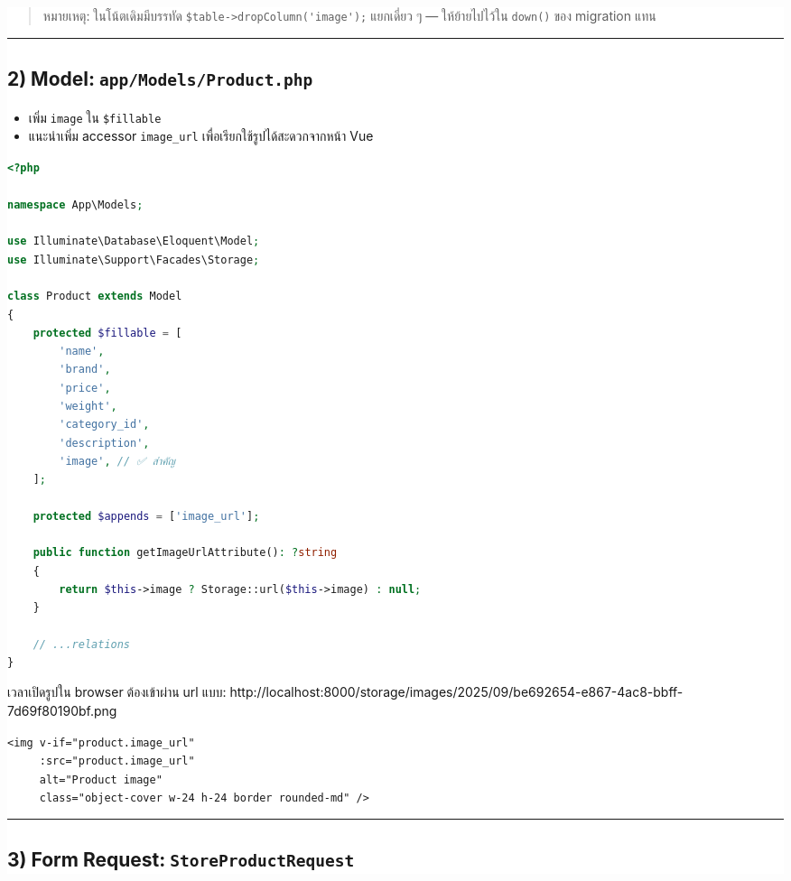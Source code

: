 
> หมายเหตุ: ในโน้ตเดิมมีบรรทัด `$table->dropColumn('image');` แยกเดี่ยว ๆ — ให้ย้ายไปไว้ใน `down()` ของ migration แทน

---

## 2) Model: `app/Models/Product.php`

- เพิ่ม `image` ใน `$fillable`
- แนะนำเพิ่ม accessor `image_url` เพื่อเรียกใช้รูปได้สะดวกจากหน้า Vue

```php
<?php

namespace App\Models;

use Illuminate\Database\Eloquent\Model;
use Illuminate\Support\Facades\Storage;

class Product extends Model
{
    protected $fillable = [
        'name',
        'brand',
        'price',
        'weight',
        'category_id',
        'description',
        'image', // ✅ สำคัญ
    ];

    protected $appends = ['image_url'];

    public function getImageUrlAttribute(): ?string
    {
        return $this->image ? Storage::url($this->image) : null;
    }

    // ...relations
}
```
เวลาเปิดรูปใน browser ต้องเข้าผ่าน url แบบ:
http://localhost:8000/storage/images/2025/09/be692654-e867-4ac8-bbff-7d69f80190bf.png

```vue
<img v-if="product.image_url" 
     :src="product.image_url" 
     alt="Product image" 
     class="object-cover w-24 h-24 border rounded-md" />
```
---

## 3) Form Request: `StoreProductRequest`

